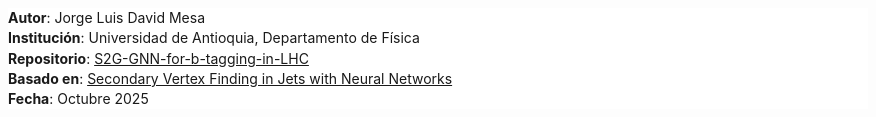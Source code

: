 
**Autor**: Jorge Luis David Mesa  
**Institución**: Universidad de Antioquia, Departamento de Física  
**Repositorio**: [S2G-GNN-for-b-tagging-in-LHC](https://github.com/jorgeLDmesa/S2G-GNN-for-b-tagging-in-LHC)  
**Basado en**: [Secondary Vertex Finding in Jets with Neural Networks](https://arxiv.org/abs/2008.02831)  
**Fecha**: Octubre 2025

